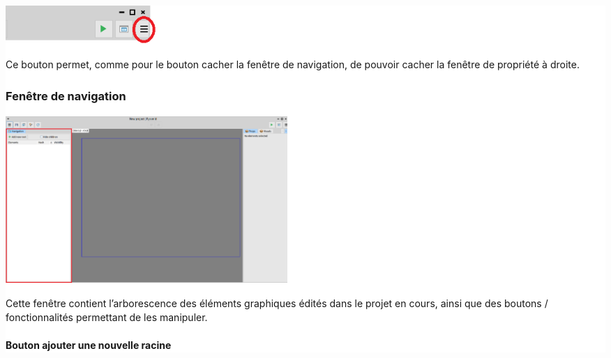 <img src="./media/image25.png"
style="width:2.25853in;height:0.58338in" />

Ce bouton permet, comme pour le bouton cacher la fenêtre de navigation,
de pouvoir cacher la fenêtre de propriété à droite.

### Fenêtre de navigation

<img src="./media/image26.png"
style="width:4.20833in;height:2.49861in" />

Cette fenêtre contient l’arborescence des éléments graphiques édités
dans le projet en cours, ainsi que des boutons / fonctionnalités
permettant de les manipuler.

#### Bouton ajouter une nouvelle racine
